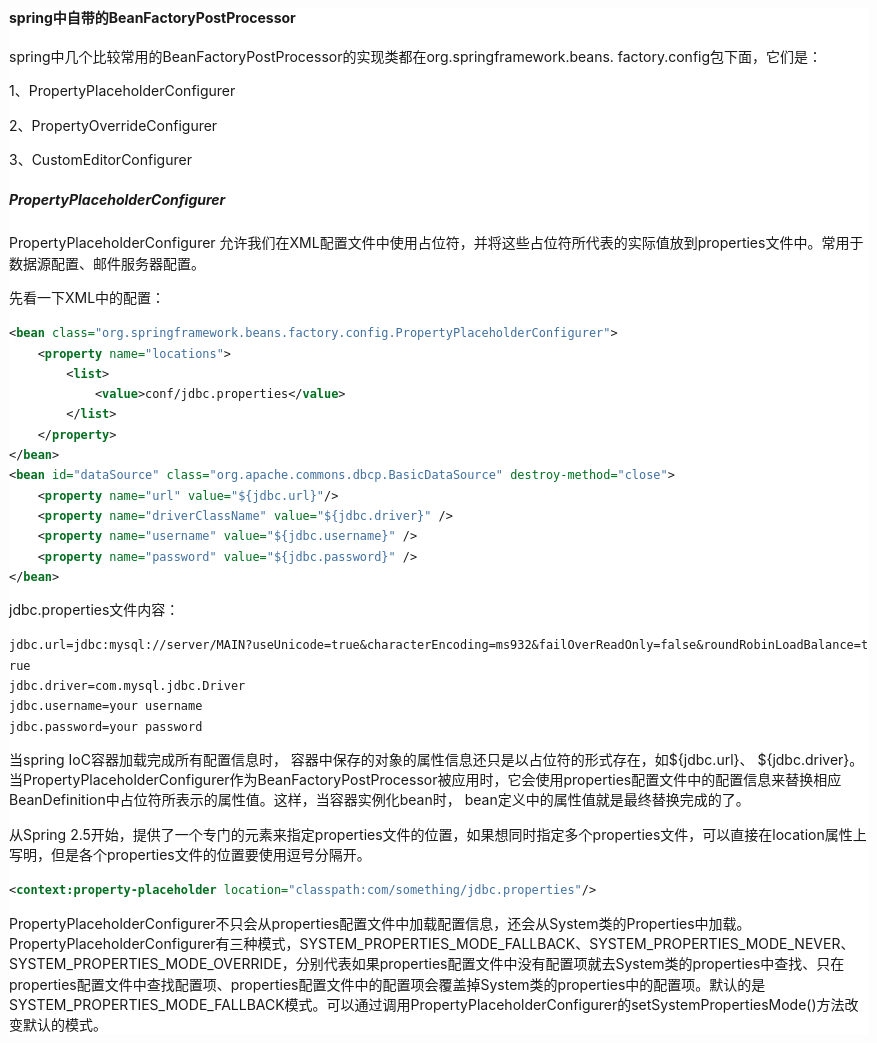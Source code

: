 #### spring中自带的BeanFactoryPostProcessor

spring中几个比较常用的BeanFactoryPostProcessor的实现类都在org.springframework.beans.
factory.config包下面，它们是：

1、PropertyPlaceholderConfigurer 

2、PropertyOverrideConfigurer 

3、CustomEditorConfigurer 

##### PropertyPlaceholderConfigurer 

PropertyPlaceholderConfigurer 允许我们在XML配置文件中使用占位符，并将这些占位符所代表的实际值放到properties文件中。常用于数据源配置、邮件服务器配置。

先看一下XML中的配置：

```xml
<bean class="org.springframework.beans.factory.config.PropertyPlaceholderConfigurer">
    <property name="locations">
        <list>
            <value>conf/jdbc.properties</value>
        </list>
    </property>
</bean>
<bean id="dataSource" class="org.apache.commons.dbcp.BasicDataSource" destroy-method="close">
    <property name="url" value="${jdbc.url}"/>
    <property name="driverClassName" value="${jdbc.driver}" />
    <property name="username" value="${jdbc.username}" />
	<property name="password" value="${jdbc.password}" />
</bean>
```

jdbc.properties文件内容：

```properties
jdbc.url=jdbc:mysql://server/MAIN?useUnicode=true&characterEncoding=ms932&failOverReadOnly=false&roundRobinLoadBalance=true
jdbc.driver=com.mysql.jdbc.Driver
jdbc.username=your username
jdbc.password=your password
```

当spring IoC容器加载完成所有配置信息时， 容器中保存的对象的属性信息还只是以占位符的形式存在，如\${jdbc.url}、 \${jdbc.driver}。当PropertyPlaceholderConfigurer作为BeanFactoryPostProcessor被应用时，它会使用properties配置文件中的配置信息来替换相应BeanDefinition中占位符所表示的属性值。这样，当容器实例化bean时， bean定义中的属性值就是最终替换完成的了。

从Spring 2.5开始，提供了一个专门的元素来指定properties文件的位置，如果想同时指定多个properties文件，可以直接在location属性上写明，但是各个properties文件的位置要使用逗号分隔开。

```xml
<context:property-placeholder location="classpath:com/something/jdbc.properties"/>
```

PropertyPlaceholderConfigurer不只会从properties配置文件中加载配置信息，还会从System类的Properties中加载。 PropertyPlaceholderConfigurer有三种模式，SYSTEM_PROPERTIES_MODE_FALLBACK、SYSTEM_PROPERTIES_MODE_NEVER、SYSTEM_PROPERTIES_MODE_OVERRIDE，分别代表如果properties配置文件中没有配置项就去System类的properties中查找、只在properties配置文件中查找配置项、properties配置文件中的配置项会覆盖掉System类的properties中的配置项。默认的是SYSTEM_PROPERTIES_MODE_FALLBACK模式。可以通过调用PropertyPlaceholderConfigurer的setSystemPropertiesMode()方法改变默认的模式。

